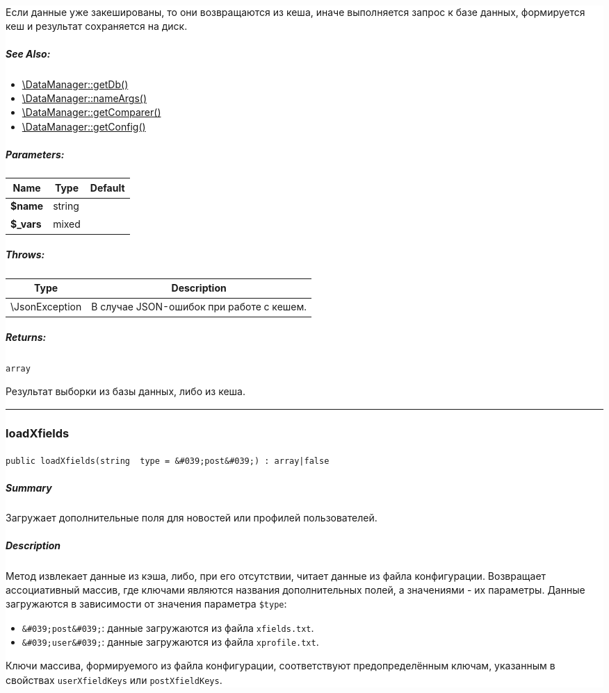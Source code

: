 Если данные уже закешированы, то они возвращаются из кеша, иначе выполняется запрос
к базе данных, формируется кеш и результат сохраняется на диск.

##### See Also:

 * [\DataManager::getDb()](../../classes/DataManager.md#method_getDb)
 * [\DataManager::nameArgs()](../../classes/DataManager.md#method_nameArgs)
 * [\DataManager::getComparer()](../../classes/DataManager.md#method_getComparer)
 * [\DataManager::getConfig()](../../classes/DataManager.md#method_getConfig)

##### Parameters:

| Name | Type | Default |
|------|------|---------|
| **$name** | string |  |
| **$_vars** | mixed |  |

##### Throws:

| Type | Description |
|------|-------------|
| \JsonException | В случае JSON-ошибок при работе с кешем. |

##### Returns:

```
array
```
Результат выборки из базы данных, либо из кеша.

---

<a id="method_loadXfields"></a>
### loadXfields

```
public loadXfields(string  type = &#039;post&#039;) : array|false
```

##### Summary

Загружает дополнительные поля для новостей или профилей пользователей.

##### Description

Метод извлекает данные из кэша, либо, при его отсутствии, читает данные из файла конфигурации.
Возвращает ассоциативный массив, где ключами являются названия дополнительных полей, а значениями - их параметры.
Данные загружаются в зависимости от значения параметра `$type`:
- `&#039;post&#039;`: данные загружаются из файла `xfields.txt`.
- `&#039;user&#039;`: данные загружаются из файла `xprofile.txt`.

Ключи массива, формируемого из файла конфигурации, соответствуют предопределённым ключам, указанным
в свойствах `userXfieldKeys` или `postXfieldKeys`.
